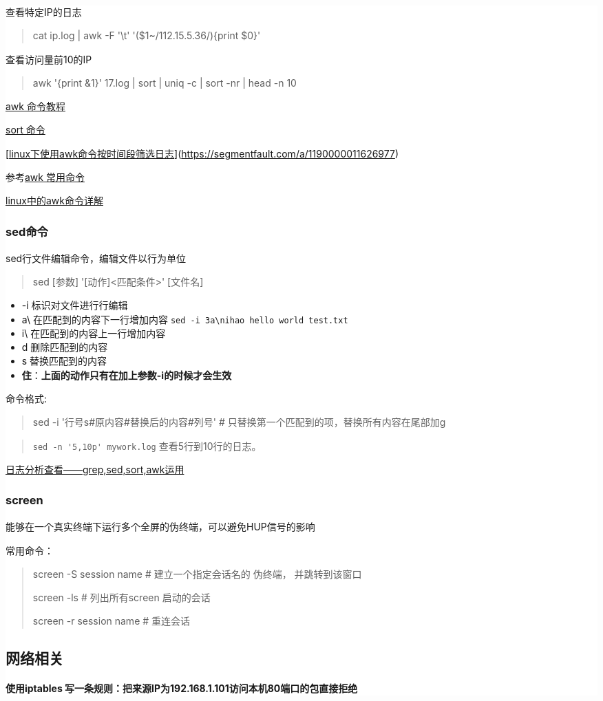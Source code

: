 查看特定IP的日志

> cat ip.log | awk  -F  '\t'   '($1~/112.15.5.36/){print $0}'



查看访问量前10的IP

> awk '{print &1}' 17.log | sort | uniq -c | sort -nr | head -n 10

[awk 命令教程](http://www.runoob.com/linux/linux-comm-awk.html)

[sort 命令](http://www.runoob.com/linux/linux-comm-sort.html)

[[linux下使用awk命令按时间段筛选日志](https://segmentfault.com/a/1190000011626977)](https://segmentfault.com/a/1190000011626977)



参考[awk 常用命令](https://zhuanlan.zhihu.com/p/81123584)

[linux中的awk命令详解](https://blog.csdn.net/jin970505/article/details/79056457)

### sed命令

sed行文件编辑命令，编辑文件以行为单位

> sed [参数] '[动作]<匹配条件>' [文件名]

- -i  标识对文件进行行编辑
- a\ 在匹配到的内容下一行增加内容    `sed -i 3a\nihao hello world test.txt`
- i\  在匹配到的内容上一行增加内容
- d  删除匹配到的内容
- s   替换匹配到的内容
- **住**：**上面的动作只有在加上参数-i的时候才会生效**

命令格式:

> sed -i '行号s#原内容#替换后的内容#列号'   # 只替换第一个匹配到的项，替换所有内容在尾部加g

> `sed -n '5,10p' mywork.log` 查看5行到10行的日志。

[日志分析查看——grep,sed,sort,awk运用](https://blog.csdn.net/UltraNi/article/details/6750434)

### screen

能够在一个真实终端下运行多个全屏的伪终端，可以避免HUP信号的影响

常用命令：

> screen -S session name    # 建立一个指定会话名的 伪终端， 并跳转到该窗口
>
> screen -ls                             # 列出所有screen 启动的会话
>
> screen -r  session name    # 重连会话



## 网络相关

**使用iptables 写一条规则：把来源IP为192.168.1.101访问本机80端口的包直接拒绝**
